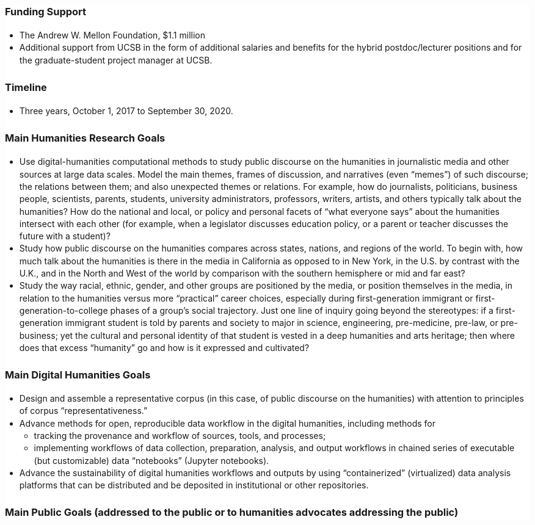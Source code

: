### <a id="_Toc494665690" name="_Toc494665690">Funding Support</a>

* The Andrew W. Mellon Foundation, $1.1 million
* Additional support from UCSB in the form of additional salaries and benefits for the hybrid postdoc/lecturer positions and for the graduate-student project manager at UCSB.

### <a id="_Toc494665691" name="_Toc494665691">Timeline</a>

* Three years, October 1, 2017 to September 30, 2020.

### <a id="_Toc494665692" name="_Toc494665692">Main Humanities Research Goals</a>

* Use digital-humanities computational methods to study public discourse on the humanities in journalistic media and other sources at large data scales. Model the main themes, frames of discussion, and narratives (even “memes”) of such discourse; the relations between them; and also unexpected themes or relations. For example, how do journalists, politicians, business people, scientists, parents, students, university administrators, professors, writers, artists, and others typically talk about the humanities? How do the national and local, or policy and personal facets of “what everyone says” about the humanities intersect with each other (for example, when a legislator discusses education policy, or a parent or teacher discusses the future with a student)?
* Study how public discourse on the humanities compares across states, nations, and regions of the world. To begin with, how much talk about the humanities is there in the media in California as opposed to in New York, in the U.S. by contrast with the U.K., and in the North and West of the world by comparison with the southern hemisphere or mid and far east?
* Study the way racial, ethnic, gender, and other groups are positioned by the media, or position themselves in the media, in relation to the humanities versus more “practical” career choices, especially during first-generation immigrant or first-generation-to-college phases of a group’s social trajectory. Just one line of inquiry going beyond the stereotypes: if a first-generation immigrant student is told by parents and society to major in science, engineering, pre-medicine, pre-law, or pre-business; yet the cultural and personal identity of that student is vested in a deep humanities and arts heritage; then where does that excess “humanity” go and how is it expressed and cultivated?

### <a id="_Toc494665693" name="_Toc494665693">Main Digital Humanities Goals</a>

* Design and assemble a representative corpus (in this case, of public discourse on the humanities) with attention to principles of corpus “representativeness.”
* Advance methods for open, reproducible data workflow in the digital humanities, including methods for
  * tracking the provenance and workflow of sources, tools, and processes;
  * implementing workflows of data collection, preparation, analysis, and output workflows in chained series of executable (but customizable) data “notebooks” (Jupyter notebooks).
* Advance the sustainability of digital humanities workflows and outputs by using “containerized” (virtualized) data analysis platforms that can be distributed and be deposited in institutional or other repositories.

### <a id="_Toc494665694" name="_Toc494665694">Main Public Goals (addressed to the public or to humanities advocates addressing the public)</a>
